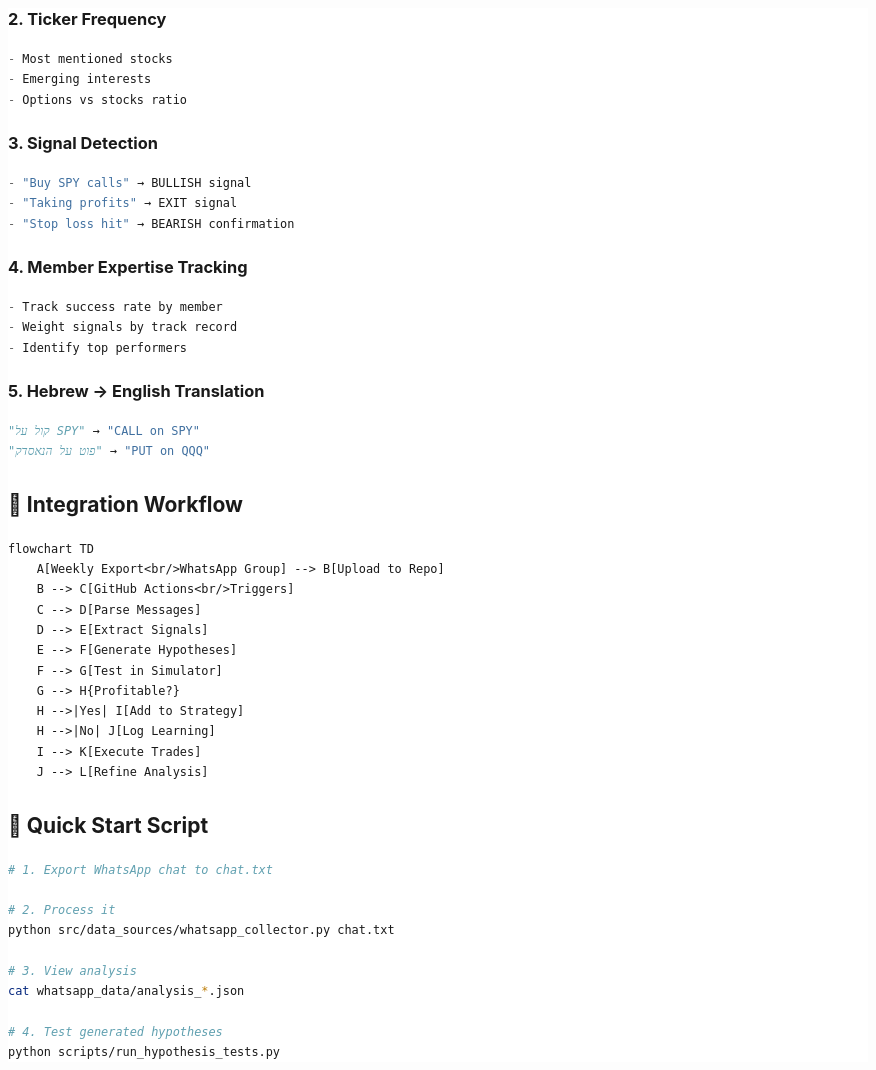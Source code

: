 ### 2. **Ticker Frequency**
```python
- Most mentioned stocks
- Emerging interests
- Options vs stocks ratio
```

### 3. **Signal Detection**
```python
- "Buy SPY calls" → BULLISH signal
- "Taking profits" → EXIT signal  
- "Stop loss hit" → BEARISH confirmation
```

### 4. **Member Expertise Tracking**
```python
- Track success rate by member
- Weight signals by track record
- Identify top performers
```

### 5. **Hebrew → English Translation**
```python
"קול על SPY" → "CALL on SPY"
"פוט על הנאסדק" → "PUT on QQQ"
```

## 🔄 Integration Workflow

```mermaid
flowchart TD
    A[Weekly Export<br/>WhatsApp Group] --> B[Upload to Repo]
    B --> C[GitHub Actions<br/>Triggers]
    C --> D[Parse Messages]
    D --> E[Extract Signals]
    E --> F[Generate Hypotheses]
    F --> G[Test in Simulator]
    G --> H{Profitable?}
    H -->|Yes| I[Add to Strategy]
    H -->|No| J[Log Learning]
    I --> K[Execute Trades]
    J --> L[Refine Analysis]
```

## 🚀 Quick Start Script

```bash
# 1. Export WhatsApp chat to chat.txt

# 2. Process it
python src/data_sources/whatsapp_collector.py chat.txt

# 3. View analysis
cat whatsapp_data/analysis_*.json

# 4. Test generated hypotheses
python scripts/run_hypothesis_tests.py
```

